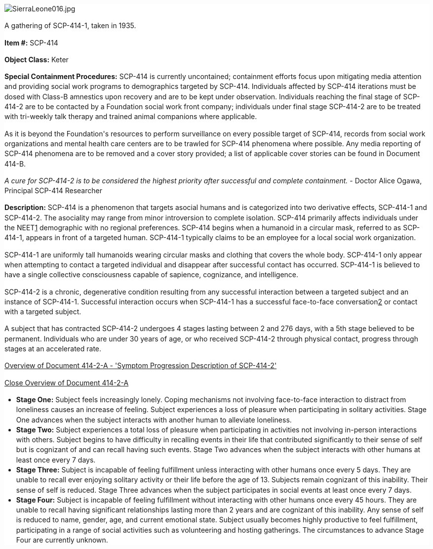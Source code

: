 ![SierraLeone016.jpg](http://scp-wiki.wdfiles.com/local--files/scp-414/SierraLeone016.jpg)

A gathering of SCP-414-1, taken in 1935.

**Item #:** SCP-414

**Object Class:** Keter

**Special Containment Procedures:** SCP-414 is currently uncontained; containment efforts focus upon mitigating media attention and providing social work programs to demographics targeted by SCP-414. Individuals affected by SCP-414 iterations must be dosed with Class-B amnestics upon recovery and are to be kept under observation. Individuals reaching the final stage of SCP-414-2 are to be contacted by a Foundation social work front company; individuals under final stage SCP-414-2 are to be treated with tri-weekly talk therapy and trained animal companions where applicable.

As it is beyond the Foundation's resources to perform surveillance on every possible target of SCP-414, records from social work organizations and mental health care centers are to be trawled for SCP-414 phenomena where possible. Any media reporting of SCP-414 phenomena are to be removed and a cover story provided; a list of applicable cover stories can be found in Document 414-B.

_A cure for SCP-414-2 is to be considered the highest priority after successful and complete containment._ - Doctor Alice Ogawa, Principal SCP-414 Researcher

**Description:** SCP-414 is a phenomenon that targets asocial humans and is categorized into two derivative effects, SCP-414-1 and SCP-414-2. The asociality may range from minor introversion to complete isolation. SCP-414 primarily affects individuals under the NEET[1](javascript:;) demographic with no regional preferences. SCP-414 begins when a humanoid in a circular mask, referred to as SCP-414-1, appears in front of a targeted human. SCP-414-1 typically claims to be an employee for a local social work organization.

SCP-414-1 are uniformly tall humanoids wearing circular masks and clothing that covers the whole body. SCP-414-1 only appear when attempting to contact a targeted individual and disappear after successful contact has occurred. SCP-414-1 is believed to have a single collective consciousness capable of sapience, cognizance, and intelligence.

SCP-414-2 is a chronic, degenerative condition resulting from any successful interaction between a targeted subject and an instance of SCP-414-1. Successful interaction occurs when SCP-414-1 has a successful face-to-face conversation[2](javascript:;) or contact with a targeted subject.

A subject that has contracted SCP-414-2 undergoes 4 stages lasting between 2 and 276 days, with a 5th stage believed to be permanent. Individuals who are under 30 years of age, or who received SCP-414-2 through physical contact, progress through stages at an accelerated rate.

[Overview of Document 414-2-A - 'Symptom Progression Description of SCP-414-2'](javascript:;)

[Close Overview of Document 414-2-A](javascript:;)

*   **Stage One:** Subject feels increasingly lonely. Coping mechanisms not involving face-to-face interaction to distract from loneliness causes an increase of feeling. Subject experiences a loss of pleasure when participating in solitary activities. Stage One advances when the subject interacts with another human to alleviate loneliness.
*   **Stage Two:** Subject experiences a total loss of pleasure when participating in activities not involving in-person interactions with others. Subject begins to have difficulty in recalling events in their life that contributed significantly to their sense of self but is cognizant of and can recall having such events. Stage Two advances when the subject interacts with other humans at least once every 7 days.
*   **Stage Three:** Subject is incapable of feeling fulfillment unless interacting with other humans once every 5 days. They are unable to recall ever enjoying solitary activity or their life before the age of 13. Subjects remain cognizant of this inability. Their sense of self is reduced. Stage Three advances when the subject participates in social events at least once every 7 days.
*   **Stage Four:** Subject is incapable of feeling fulfillment without interacting with other humans once every 45 hours. They are unable to recall having significant relationships lasting more than 2 years and are cognizant of this inability. Any sense of self is reduced to name, gender, age, and current emotional state. Subject usually becomes highly productive to feel fulfillment, participating in a range of social activities such as volunteering and hosting gatherings. The circumstances to advance Stage Four are currently unknown.